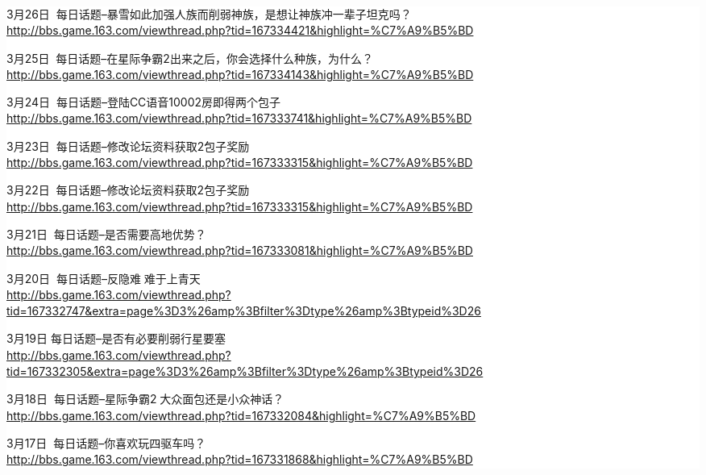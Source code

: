 <p>
  3月26日  每日话题&#8211;暴雪如此加强人族而削弱神族，是想让神族冲一辈子坦克吗？<br /> <a href="http://bbs.game.163.com/viewthread.php?tid=167334421&highlight=%C7%A9%B5%BD" target="_blank">http://bbs.game.163.com/viewthread.php?tid=167334421&highlight=%C7%A9%B5%BD</a>
</p>

<p>
  3月25日  每日话题&#8211;在星际争霸2出来之后，你会选择什么种族，为什么？<br /> <a href="http://bbs.game.163.com/viewthread.php?tid=167334143&highlight=%C7%A9%B5%BD" target="_blank">http://bbs.game.163.com/viewthread.php?tid=167334143&highlight=%C7%A9%B5%BD</a>
</p>

<p>
  3月24日  每日话题&#8211;登陆CC语音10002房即得两个包子<br /> <a href="http://bbs.game.163.com/viewthread.php?tid=167333741&highlight=%C7%A9%B5%BD" target="_blank">http://bbs.game.163.com/viewthread.php?tid=167333741&highlight=%C7%A9%B5%BD</a>
</p>

<p>
  3月23日  每日话题&#8211;修改论坛资料获取2包子奖励<br /> <a href="http://bbs.game.163.com/viewthread.php?tid=167333315&highlight=%C7%A9%B5%BD" target="_blank">http://bbs.game.163.com/viewthread.php?tid=167333315&highlight=%C7%A9%B5%BD</a>
</p>

<p>
  3月22日  每日话题&#8211;修改论坛资料获取2包子奖励<br /> <a href="http://bbs.game.163.com/viewthread.php?tid=167333315&highlight=%C7%A9%B5%BD" target="_blank">http://bbs.game.163.com/viewthread.php?tid=167333315&highlight=%C7%A9%B5%BD</a>
</p>

<p>
  3月21日  每日话题&#8211;是否需要高地优势？<br /> <a href="http://bbs.game.163.com/viewthread.php?tid=167333081&highlight=%C7%A9%B5%BD" target="_blank">http://bbs.game.163.com/viewthread.php?tid=167333081&highlight=%C7%A9%B5%BD</a>
</p>

<p>
  3月20日  每日话题&#8211;反隐难 难于上青天<br /> <a href="http://bbs.game.163.com/viewthread.php?tid=167332747&extra=page%3D3%26amp%3Bfilter%3Dtype%26amp%3Btypeid%3D26" target="_blank">http://bbs.game.163.com/viewthread.php?tid=167332747&extra=page%3D3%26amp%3Bfilter%3Dtype%26amp%3Btypeid%3D26</a>
</p>

<p>
  3月19日 每日话题&#8211;是否有必要削弱行星要塞<br /> <a href="http://bbs.game.163.com/viewthread.php?tid=167332305&extra=page%3D3%26amp%3Bfilter%3Dtype%26amp%3Btypeid%3D26" target="_blank">http://bbs.game.163.com/viewthread.php?tid=167332305&extra=page%3D3%26amp%3Bfilter%3Dtype%26amp%3Btypeid%3D26</a>
</p>

<p>
  3月18日  每日话题&#8211;星际争霸2 大众面包还是小众神话？<br /> <a href="http://bbs.game.163.com/viewthread.php?tid=167332084&highlight=%C7%A9%B5%BD" target="_blank">http://bbs.game.163.com/viewthread.php?tid=167332084&highlight=%C7%A9%B5%BD</a>
</p>

<p>
  3月17日  每日话题&#8211;你喜欢玩四驱车吗？<br /> <a href="http://bbs.game.163.com/viewthread.php?tid=167331868&highlight=%C7%A9%B5%BD" target="_blank">http://bbs.game.163.com/viewthread.php?tid=167331868&highlight=%C7%A9%B5%BD</a>
</p>
